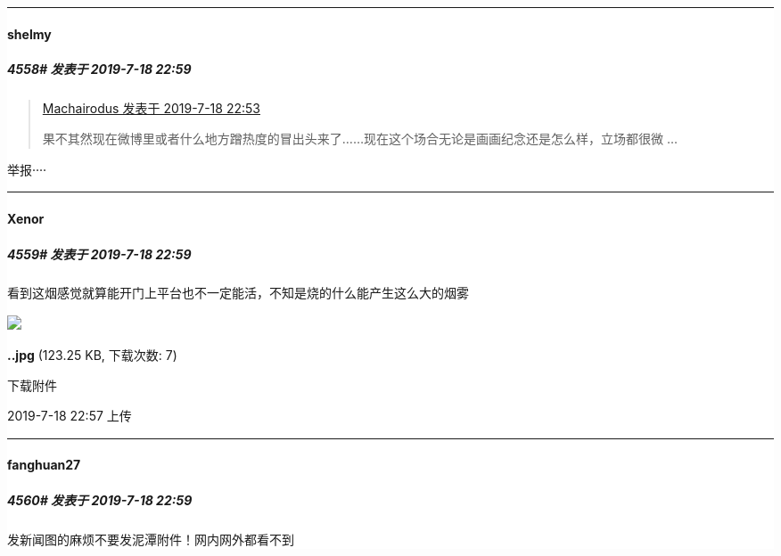 




-----

####  shelmy  
##### 4558#       发表于 2019-7-18 22:59



<blockquote><a href="httphttps://bbs.saraba1st.com/2b/forum.php?mod=redirect&amp;goto=findpost&amp;pid=44572822&amp;ptid=1847593" target="_blank">Machairodus 发表于 2019-7-18 22:53</a>

果不其然现在微博里或者什么地方蹭热度的冒出头来了……现在这个场合无论是画画纪念还是怎么样，立场都很微 ...</blockquote>
举报····







-----

####  Xenor  
##### 4559#       发表于 2019-7-18 22:59




看到这烟感觉就算能开门上平台也不一定能活，不知是烧的什么能产生这么大的烟雾


<img src="https://img.saraba1st.com/forum/201907/18/225755sfe9ckesc5u0cdzr.jpg" referrerpolicy="no-referrer">


<strong>..jpg</strong> (123.25 KB, 下载次数: 7)

下载附件

2019-7-18 22:57 上传












-----

####  fanghuan27  
##### 4560#       发表于 2019-7-18 22:59




发新闻图的麻烦不要发泥潭附件！网内网外都看不到






